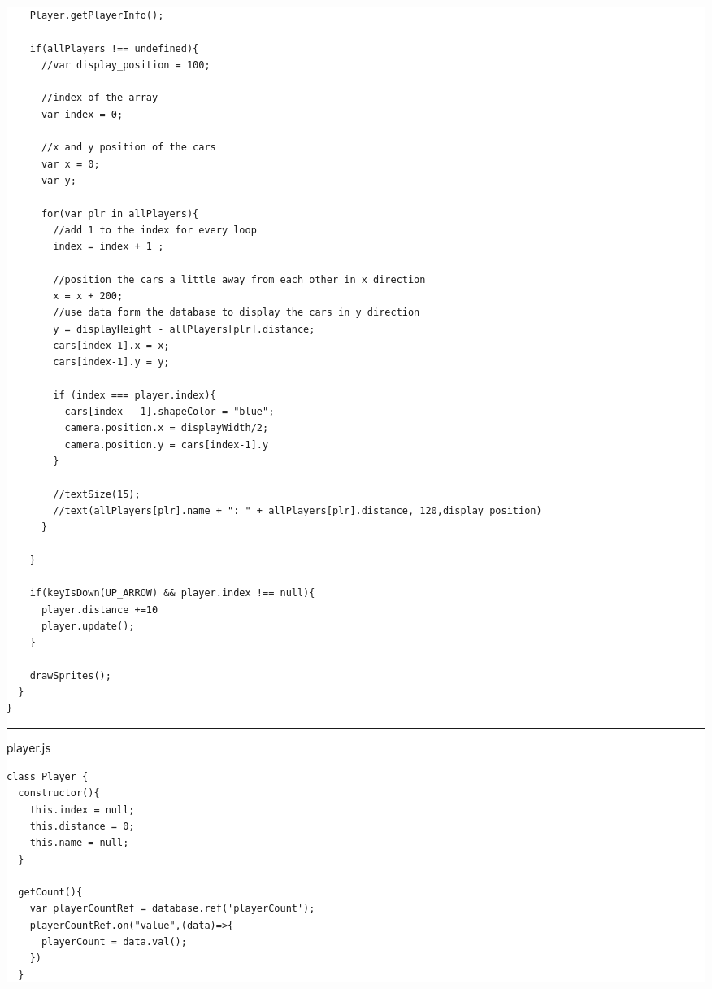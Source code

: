 ```
    Player.getPlayerInfo();
    
    if(allPlayers !== undefined){
      //var display_position = 100;
      
      //index of the array
      var index = 0;

      //x and y position of the cars
      var x = 0;
      var y;

      for(var plr in allPlayers){
        //add 1 to the index for every loop
        index = index + 1 ;

        //position the cars a little away from each other in x direction
        x = x + 200;
        //use data form the database to display the cars in y direction
        y = displayHeight - allPlayers[plr].distance;
        cars[index-1].x = x;
        cars[index-1].y = y;

        if (index === player.index){
          cars[index - 1].shapeColor = "blue";
          camera.position.x = displayWidth/2;
          camera.position.y = cars[index-1].y
        }
       
        //textSize(15);
        //text(allPlayers[plr].name + ": " + allPlayers[plr].distance, 120,display_position)
      }

    }

    if(keyIsDown(UP_ARROW) && player.index !== null){
      player.distance +=10
      player.update();
    }

    drawSprites();
  }
}
```

----------

player.js

```
class Player {
  constructor(){
    this.index = null;
    this.distance = 0;
    this.name = null;
  }

  getCount(){
    var playerCountRef = database.ref('playerCount');
    playerCountRef.on("value",(data)=>{
      playerCount = data.val();
    })
  }

```